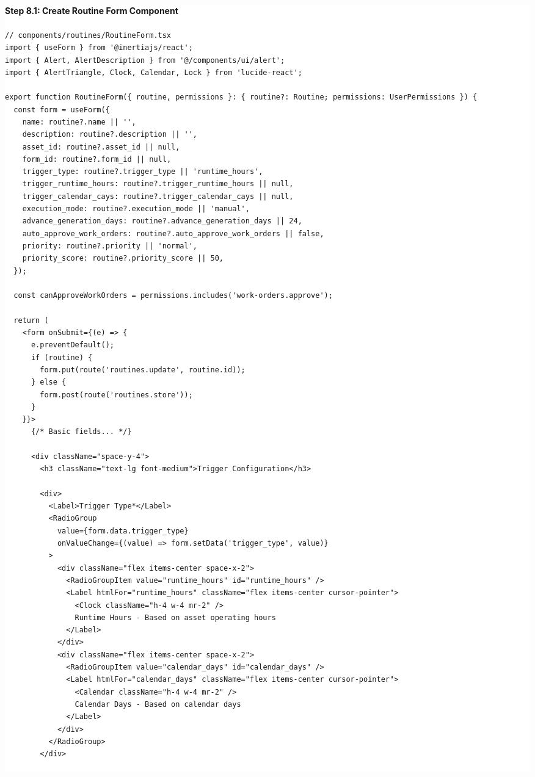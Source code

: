 #### Step 8.1: Create Routine Form Component
```tsx
// components/routines/RoutineForm.tsx
import { useForm } from '@inertiajs/react';
import { Alert, AlertDescription } from '@/components/ui/alert';
import { AlertTriangle, Clock, Calendar, Lock } from 'lucide-react';

export function RoutineForm({ routine, permissions }: { routine?: Routine; permissions: UserPermissions }) {
  const form = useForm({
    name: routine?.name || '',
    description: routine?.description || '',
    asset_id: routine?.asset_id || null,
    form_id: routine?.form_id || null,
    trigger_type: routine?.trigger_type || 'runtime_hours',
    trigger_runtime_hours: routine?.trigger_runtime_hours || null,
    trigger_calendar_cays: routine?.trigger_calendar_cays || null,
    execution_mode: routine?.execution_mode || 'manual',
    advance_generation_days: routine?.advance_generation_days || 24,
    auto_approve_work_orders: routine?.auto_approve_work_orders || false,
    priority: routine?.priority || 'normal',
    priority_score: routine?.priority_score || 50,
  });
  
  const canApproveWorkOrders = permissions.includes('work-orders.approve');
  
  return (
    <form onSubmit={(e) => {
      e.preventDefault();
      if (routine) {
        form.put(route('routines.update', routine.id));
      } else {
        form.post(route('routines.store'));
      }
    }}>
      {/* Basic fields... */}
      
      <div className="space-y-4">
        <h3 className="text-lg font-medium">Trigger Configuration</h3>
        
        <div>
          <Label>Trigger Type*</Label>
          <RadioGroup
            value={form.data.trigger_type}
            onValueChange={(value) => form.setData('trigger_type', value)}
          >
            <div className="flex items-center space-x-2">
              <RadioGroupItem value="runtime_hours" id="runtime_hours" />
              <Label htmlFor="runtime_hours" className="flex items-center cursor-pointer">
                <Clock className="h-4 w-4 mr-2" />
                Runtime Hours - Based on asset operating hours
              </Label>
            </div>
            <div className="flex items-center space-x-2">
              <RadioGroupItem value="calendar_days" id="calendar_days" />
              <Label htmlFor="calendar_days" className="flex items-center cursor-pointer">
                <Calendar className="h-4 w-4 mr-2" />
                Calendar Days - Based on calendar days
              </Label>
            </div>
          </RadioGroup>
        </div>
        
```
